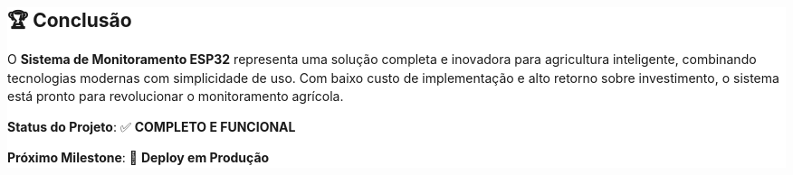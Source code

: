 
## 🏆 Conclusão

O **Sistema de Monitoramento ESP32** representa uma solução completa e inovadora para agricultura inteligente, combinando tecnologias modernas com simplicidade de uso. Com baixo custo de implementação e alto retorno sobre investimento, o sistema está pronto para revolucionar o monitoramento agrícola.

**Status do Projeto**: ✅ **COMPLETO E FUNCIONAL**

**Próximo Milestone**: 🚀 **Deploy em Produção** 
